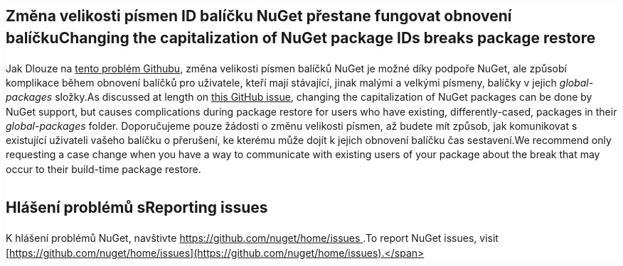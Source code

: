 ## <a name="changing-the-capitalization-of-nuget-package-ids-breaks-package-restore"></a><span data-ttu-id="5a46d-206">Změna velikosti písmen ID balíčku NuGet přestane fungovat obnovení balíčku</span><span class="sxs-lookup"><span data-stu-id="5a46d-206">Changing the capitalization of NuGet package IDs breaks package restore</span></span>

<span data-ttu-id="5a46d-207">Jak Dlouze na [tento problém Githubu](https://github.com/Particular/NServiceBus/issues/1271#issuecomment-20865932), změna velikosti písmen balíčků NuGet je možné díky podpoře NuGet, ale způsobí komplikace během obnovení balíčků pro uživatele, kteří mají stávající, jinak malými a velkými písmeny, balíčky v jejich *global-packages* složky.</span><span class="sxs-lookup"><span data-stu-id="5a46d-207">As discussed at length on [this GitHub issue](https://github.com/Particular/NServiceBus/issues/1271#issuecomment-20865932), changing the capitalization of NuGet packages can be done by NuGet support, but causes complications during package restore for users who have existing, differently-cased, packages in their *global-packages* folder.</span></span> <span data-ttu-id="5a46d-208">Doporučujeme pouze žádosti o změnu velikosti písmen, až budete mít způsob, jak komunikovat s existující uživateli vašeho balíčku o přerušení, ke kterému může dojít k jejich obnovení balíčku čas sestavení.</span><span class="sxs-lookup"><span data-stu-id="5a46d-208">We recommend only requesting a case change when you have a way to communicate with existing users of your package about the break that may occur to their build-time package restore.</span></span>

## <a name="reporting-issues"></a><span data-ttu-id="5a46d-209">Hlášení problémů s</span><span class="sxs-lookup"><span data-stu-id="5a46d-209">Reporting issues</span></span>

<span data-ttu-id="5a46d-210">K hlášení problémů NuGet, navštivte [ https://github.com/nuget/home/issues ](https://github.com/nuget/home/issues).</span><span class="sxs-lookup"><span data-stu-id="5a46d-210">To report NuGet issues, visit [https://github.com/nuget/home/issues](https://github.com/nuget/home/issues).</span></span>
